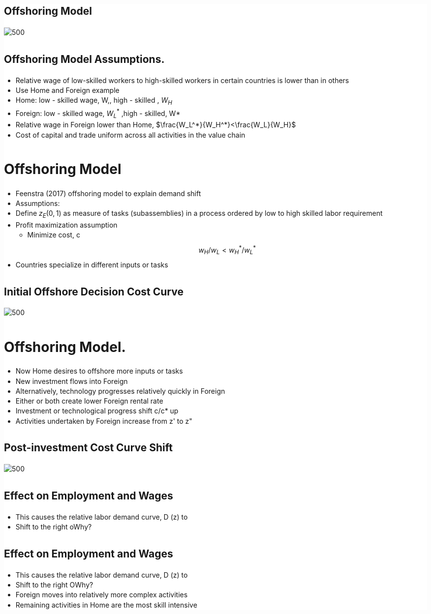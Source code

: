 ##  Offshoring Model
 ![500](https://cdn-mineru.openxlab.org.cn/model-mineru/prod/a11b6bcbd8028831c8fce2d1cbc2d81d2cc7dab00c1a712fa38444760d1b8ca1.jpg)

##  Offshoring Model Assumptions.
- Relative wage of low-skilled workers to high-skilled workers in certain countries is lower than in others
- Use Home and Foreign example
- Home: low - skilled wage, W,, high - skilled , $W_H$
 - Foreign: low - skilled wage, $W_L^*$ ,high - skilled, W*
- Relative wage in Foreign lower than Home, $\frac{W_L^*}{W_H^*}<\frac{W_L}{W_H}$
- Cost of capital and trade uniform across all activities in the value chain

#  Offshoring Model
- Feenstra (2017) offshoring model to explain demand shift
 - Assumptions:
- Define $z_E (0,1)$ as measure of tasks (subassemblies) in a process ordered by low to high skilled labor requirement
- Profit maximization assumption
    - Minimize cost, c
$$w_H/w_L<w_H^*/w_L^*$$
- Countries specialize in different inputs or tasks

##  Initial Offshore Decision Cost Curve
 ![500](https://cdn-mineru.openxlab.org.cn/model-mineru/prod/2616000f4f54a6a574398893c3ed7a1ce59bfaa1b46ab3f0c806c44058d27764.jpg)

#  Offshoring Model.
- Now Home desires to offshore more inputs or tasks
- New investment flows into Foreign
- Alternatively, technology progresses relatively quickly in Foreign
- Either or both create lower Foreign rental rate
- Investment or technological progress shift c/c* up
- Activities undertaken by Foreign increase from z' to z"

##  Post-investment Cost Curve Shift
 ![500](https://cdn-mineru.openxlab.org.cn/model-mineru/prod/32e7354742866e630eca11929ac82ebf418a17a5a52045727963428d94facc4f.jpg)

##  Effect on Employment and Wages
- This causes the relative labor demand curve, D (z) to
- Shift to the right oWhy?

##  Effect on Employment and Wages
- This causes the relative labor demand curve, D (z) to
- Shift to the right OWhy?
- Foreign moves into relatively more complex activities
- Remaining activities in Home are the most skill intensive
